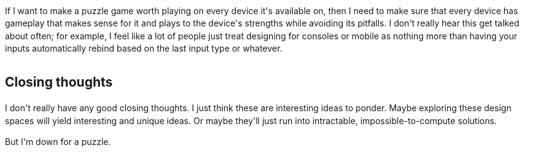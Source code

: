 If I want to make a puzzle game worth playing on every device it's available on, then I need to make sure that every device has gameplay that makes sense for it and plays to the device's strengths while avoiding its pitfalls. I don't really hear this get talked about often; for example, I feel like a lot of people just treat designing for consoles or mobile as nothing more than having your inputs automatically rebind based on the last input type or whatever.

## Closing thoughts

I don't really have any good closing thoughts. I just think these are interesting ideas to ponder. Maybe exploring these design spaces will yield interesting and unique ideas. Or maybe they'll just run into intractable, impossible-to-compute solutions.

But I'm down for a puzzle.